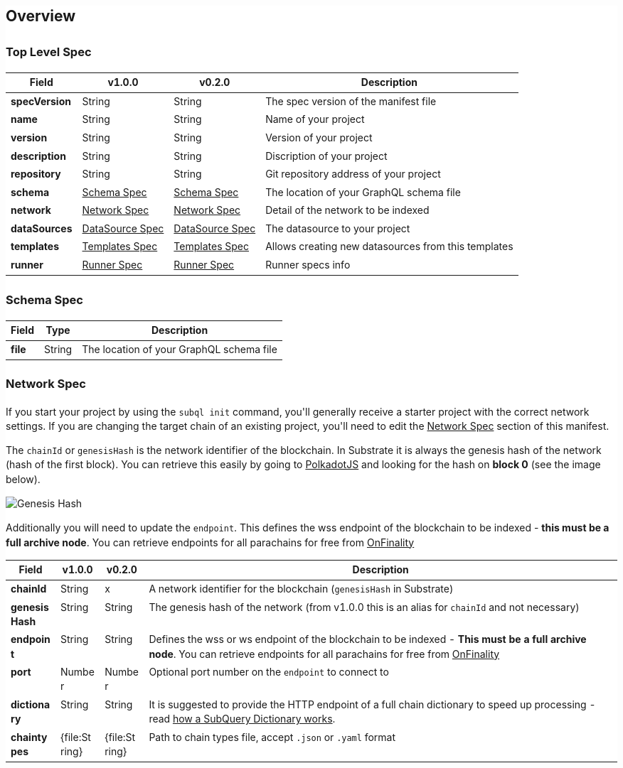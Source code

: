 ## Overview

### Top Level Spec

| Field           | v1.0.0                                                      | v0.2.0                                                      | Description                                         |
| --------------- | ----------------------------------------------------------- | ----------------------------------------------------------- | --------------------------------------------------- |
| **specVersion** | String                                                      | String                                                      | The spec version of the manifest file               |
| **name**        | String                                                      | String                                                      | Name of your project                                |
| **version**     | String                                                      | String                                                      | Version of your project                             |
| **description** | String                                                      | String                                                      | Discription of your project                         |
| **repository**  | String                                                      | String                                                      | Git repository address of your project              |
| **schema**      | [Schema Spec](manifest.md#schema-spec)                      | [Schema Spec](manifest.md#schema-spec)                      | The location of your GraphQL schema file            |
| **network**     | [Network Spec](manifest.md#network-spec)                    | [Network Spec](manifest.md#network-spec)                    | Detail of the network to be indexed                 |
| **dataSources** | [DataSource Spec](manifest.md#datasource-spec)              | [DataSource Spec](manifest.md#datasource-spec)              | The datasource to your project                      |
| **templates**   | [Templates Spec](dynamicdatasources.md#the-templates-field) | [Templates Spec](dynamicdatasources.md#the-templates-field) | Allows creating new datasources from this templates |
| **runner**      | [Runner Spec](manifest.md#runner-spec)                      | [Runner Spec](manifest.md#runner-spec)                      | Runner specs info                                   |

### Schema Spec

| Field    | Type   | Description                              |
| -------- | ------ | ---------------------------------------- |
| **file** | String | The location of your GraphQL schema file |

### Network Spec

If you start your project by using the `subql init` command, you'll generally receive a starter project with the correct network settings. If you are changing the target chain of an existing project, you'll need to edit the [Network Spec](manifest.md#network-spec) section of this manifest.

The `chainId` or `genesisHash` is the network identifier of the blockchain. In Substrate it is always the genesis hash of the network (hash of the first block). You can retrieve this easily by going to [PolkadotJS](https://polkadot.js.org/apps/?rpc=wss%3A%2F%2Fkusama.api.onfinality.io%2Fpublic-ws#/explorer/query/0) and looking for the hash on **block 0** (see the image below).

![Genesis Hash](/assets/img/genesis-hash.jpg)

Additionally you will need to update the `endpoint`. This defines the wss endpoint of the blockchain to be indexed - **this must be a full archive node**. You can retrieve endpoints for all parachains for free from [OnFinality](https://app.onfinality.io)

| Field           | v1.0.0        | v0.2.0        | Description                                                                                                                                                                                                |
| --------------- | ------------- | ------------- | ---------------------------------------------------------------------------------------------------------------------------------------------------------------------------------------------------------- |
| **chainId**     | String        | x             | A network identifier for the blockchain (`genesisHash` in Substrate)                                                                                                                                       |
| **genesisHash** | String        | String        | The genesis hash of the network (from v1.0.0 this is an alias for `chainId` and not necessary)                                                                                                             |
| **endpoint**    | String        | String        | Defines the wss or ws endpoint of the blockchain to be indexed - **This must be a full archive node**. You can retrieve endpoints for all parachains for free from [OnFinality](https://app.onfinality.io) |
| **port**        | Number        | Number        | Optional port number on the `endpoint` to connect to                                                                                                                                                       |
| **dictionary**  | String        | String        | It is suggested to provide the HTTP endpoint of a full chain dictionary to speed up processing - read [how a SubQuery Dictionary works](../academy/tutorials_examples/dictionary.md).                      |
| **chaintypes**  | {file:String} | {file:String} | Path to chain types file, accept `.json` or `.yaml` format                                                                                                                                                 |
